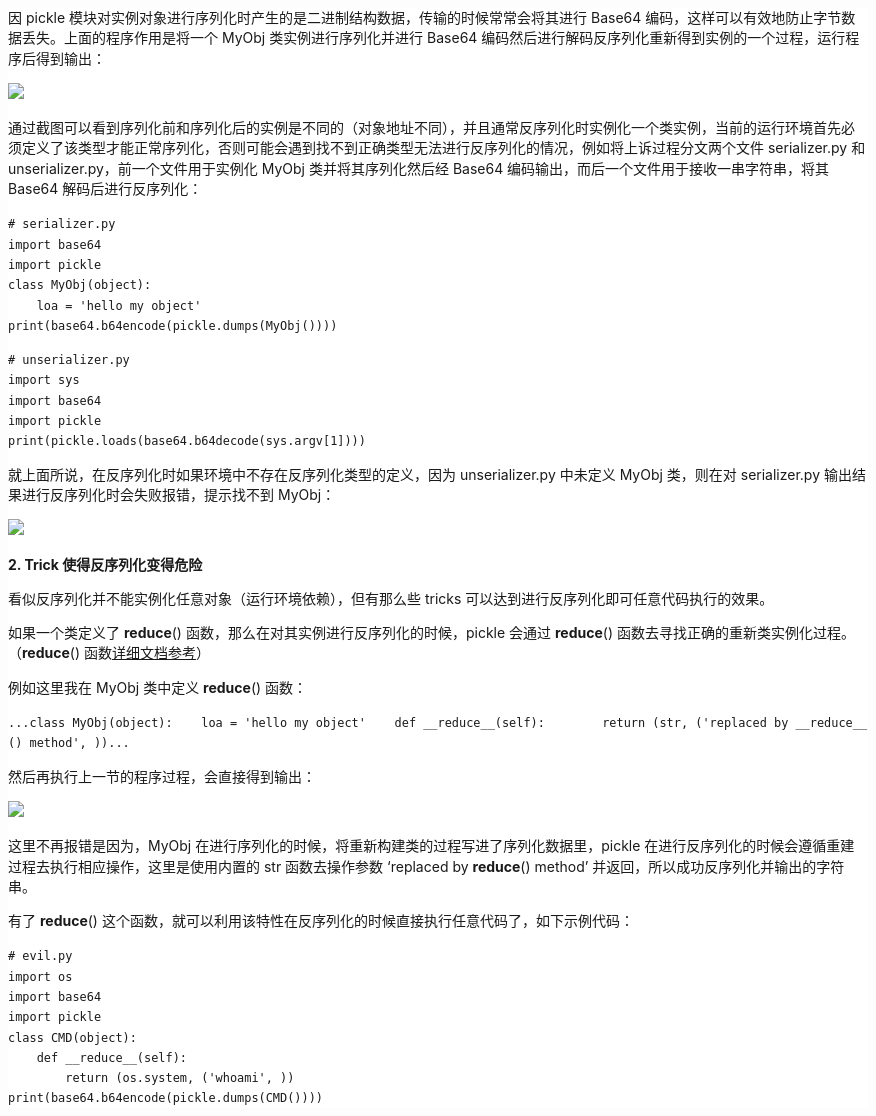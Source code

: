 因 pickle 模块对实例对象进行序列化时产生的是二进制结构数据，传输的时候常常会将其进行 Base64 编码，这样可以有效地防止字节数据丢失。上面的程序作用是将一个 MyObj 类实例进行序列化并进行 Base64 编码然后进行解码反序列化重新得到实例的一个过程，运行程序后得到输出：<br>

[![](https://p5.ssl.qhimg.com/t01a9f41896bd0de677.png)](http://www.mottoin.com/89644.html/1-241)

通过截图可以看到序列化前和序列化后的实例是不同的（对象地址不同），并且通常反序列化时实例化一个类实例，当前的运行环境首先必须定义了该类型才能正常序列化，否则可能会遇到找不到正确类型无法进行反序列化的情况，例如将上诉过程分文两个文件 serializer.py 和 unserializer.py，前一个文件用于实例化 MyObj 类并将其序列化然后经 Base64 编码输出，而后一个文件用于接收一串字符串，将其 Base64 解码后进行反序列化：

```
# serializer.py
import base64
import pickle
class MyObj(object):
    loa = 'hello my object'
print(base64.b64encode(pickle.dumps(MyObj())))
```

```
# unserializer.py
import sys
import base64
import pickle
print(pickle.loads(base64.b64decode(sys.argv[1])))
```

就上面所说，在反序列化时如果环境中不存在反序列化类型的定义，因为 unserializer.py 中未定义 MyObj 类，则在对 serializer.py 输出结果进行反序列化时会失败报错，提示找不到 MyObj：

[![](https://p3.ssl.qhimg.com/t01dbecd056242876b7.png)](http://www.mottoin.com/89644.html/2-229)

**2. Trick 使得反序列化变得危险**

看似反序列化并不能实例化任意对象（运行环境依赖），但有那么些 tricks 可以达到进行反序列化即可任意代码执行的效果。

如果一个类定义了 __reduce__() 函数，那么在对其实例进行反序列化的时候，pickle 会通过 __reduce__() 函数去寻找正确的重新类实例化过程。（__reduce__() 函数[详细文档参考](https://docs.python.org/2/library/pickle.html#object.__reduce__)）

例如这里我在 MyObj 类中定义 __reduce__() 函数：

```
...class MyObj(object):    loa = 'hello my object'    def __reduce__(self):        return (str, ('replaced by __reduce__() method', ))...
```

然后再执行上一节的程序过程，会直接得到输出：

[![](https://p3.ssl.qhimg.com/t0112505220d653d37d.png)](http://www.mottoin.com/89644.html/3-198)

这里不再报错是因为，MyObj 在进行序列化的时候，将重新构建类的过程写进了序列化数据里，pickle 在进行反序列化的时候会遵循重建过程去执行相应操作，这里是使用内置的 str 函数去操作参数 ‘replaced by __reduce__() method’ 并返回，所以成功反序列化并输出的字符串。

有了 __reduce__() 这个函数，就可以利用该特性在反序列化的时候直接执行任意代码了，如下示例代码：

```
# evil.py
import os
import base64
import pickle
class CMD(object):
    def __reduce__(self):
        return (os.system, ('whoami', ))
print(base64.b64encode(pickle.dumps(CMD())))
```
